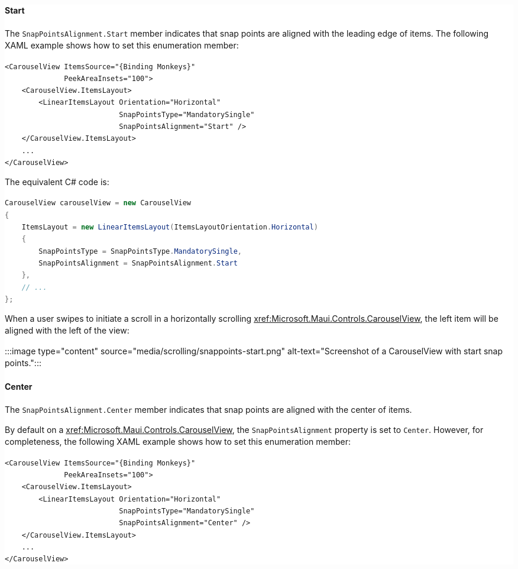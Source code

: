 #### Start

The `SnapPointsAlignment.Start` member indicates that snap points are aligned with the leading edge of items. The following XAML example shows how to set this enumeration member:

```xaml
<CarouselView ItemsSource="{Binding Monkeys}"
              PeekAreaInsets="100">
    <CarouselView.ItemsLayout>
        <LinearItemsLayout Orientation="Horizontal"
                           SnapPointsType="MandatorySingle"
                           SnapPointsAlignment="Start" />
    </CarouselView.ItemsLayout>
    ...
</CarouselView>
```

The equivalent C# code is:

```csharp
CarouselView carouselView = new CarouselView
{
    ItemsLayout = new LinearItemsLayout(ItemsLayoutOrientation.Horizontal)
    {
        SnapPointsType = SnapPointsType.MandatorySingle,
        SnapPointsAlignment = SnapPointsAlignment.Start
    },
    // ...
};
```

When a user swipes to initiate a scroll in a horizontally scrolling <xref:Microsoft.Maui.Controls.CarouselView>, the left item will be aligned with the left of the view:

:::image type="content" source="media/scrolling/snappoints-start.png" alt-text="Screenshot of a CarouselView with start snap points.":::

#### Center

The `SnapPointsAlignment.Center` member indicates that snap points are aligned with the center of items.

By default on a <xref:Microsoft.Maui.Controls.CarouselView>, the `SnapPointsAlignment` property is set to `Center`. However, for completeness, the following XAML example shows how to set this enumeration member:

```xaml
<CarouselView ItemsSource="{Binding Monkeys}"
              PeekAreaInsets="100">
    <CarouselView.ItemsLayout>
        <LinearItemsLayout Orientation="Horizontal"
                           SnapPointsType="MandatorySingle"
                           SnapPointsAlignment="Center" />
    </CarouselView.ItemsLayout>
    ...
</CarouselView>
```
